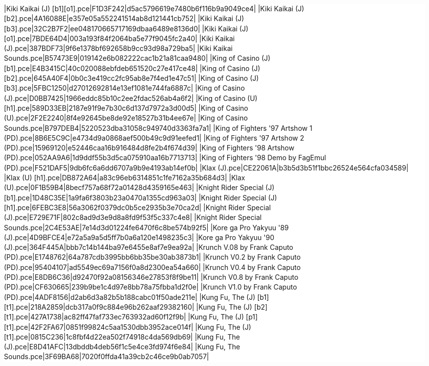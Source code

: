 |Kiki Kaikai (J) [b1][o1].pce|F1D3F242|d5ac5796619e7480b6f116b9a9049ce4|
|Kiki Kaikai (J) [b2].pce|4A16088E|e357e05a552241514ab8d121441cb752|
|Kiki Kaikai (J) [b3].pce|32C2B7F2|ee048170665717169dbaa6489e8136d0|
|Kiki Kaikai (J) [o1].pce|7BDE64D4|003a193f84f2064ba5e77f9045fc2a40|
|Kiki Kaikai (J).pce|387BDF73|9f6e1378bf692658b9cc93d98a729ba5|
|Kiki Kaikai Sounds.pce|B57473E9|019142e6b082222cac1b21a81caa9480|
|King of Casino (J) [b1].pce|E4B3415C|40c020088ebfdeb651520c27e417ce48|
|King of Casino (J) [b2].pce|645A40F4|0b0c3e419cc2fc95ab8e7f4ed1e47c51|
|King of Casino (J) [b3].pce|5FBC1250|d27012692814e13ef1081e744fa6887c|
|King of Casino (J).pce|D0BB7425|1966eddc85b10c2ee2fdac526ab4a6f2|
|King of Casino (U) [h1].pce|589D33EB|2187e91f9e7b30c6d137d7972a3d00d5|
|King of Casino (U).pce|2F2E2240|8f4e92645be8de92e18527b31b4ee67e|
|King of Casino Sounds.pce|B797DEB4|5220523dba31058c949740d3363fa7a1|
|King of Fighters '97 Artshow 1 (PD).pce|8B6E5C9C|e4734d9a0868aef500b49c9d91eefed1|
|King of Fighters '97 Artshow 2 (PD).pce|15969120|e52446caa16b916484d8fe2b4f674d39|
|King of Fighters '98 Artshow (PD).pce|052AA9A6|1d9ddf55b3d5ca075910aa16b7713713|
|King of Fighters '98 Demo by FagEmul (PD).pce|F521DAF5|9db6fc6a6dd6707a9b9e4193ab14ef0b|
|Klax (J).pce|CE22061A|b3b5d3b51f1bbc26524e564cfa034589|
|Klax (U) [h1].pce|DB872A64|a83c96eb6314851c1fe7162a35b684d3|
|Klax (U).pce|0F1B59B4|8becf757a68f72a01428d4359165e463|
|Knight Rider Special (J) [b1].pce|1D48C35E|1a9fa6f3803b23a0470a1355cd963a03|
|Knight Rider Special (J) [h1].pce|6FEBC3E8|56a3062f0379dc0b5ce2935b3e70ca2d|
|Knight Rider Special (J).pce|E729E71F|802c8ad9d3e9d8a8fd9f53f5c337c4e8|
|Knight Rider Special Sounds.pce|2C4E53AE|7e14d3d01224fe6470f6c8be574b92f5|
|Kore ga Pro Yakyuu '89 (J).pce|4D9BFCE4|e72a5a9a5d5ff7b0a6a120e1498235c3|
|Kore ga Pro Yakyuu '90 (J).pce|364F445A|bbb7c14b144ba97e6455e8af7e9ea92a|
|Krunch V.08 by Frank Caputo (PD).pce|E1748762|64a787cdb3995bb6bb35be30ab3873b1|
|Krunch V0.2 by Frank Caputo (PD).pce|95404107|ad5549ec69a7156f0a8d2300ea54a660|
|Krunch V0.4 by Frank Caputo (PD).pce|E8DB6C36|d92470f92a08156346e27853f8f9be11|
|Krunch V0.8 by Frank Caputo (PD).pce|CF630665|239b9be1c4d97e8bb78a75fbba1d2f0e|
|Krunch V1.0 by Frank Caputo (PD).pce|4ADF8156|d2ab6d3a82b5b188cabc01f50ade211e|
|Kung Fu, The (J) [b1][t1].pce|218A2859|dcb317a0f9c884e96b262aaf29382160|
|Kung Fu, The (J) [b2][t1].pce|427A1738|ac82ff47faf733ec763932ad60f12f9b|
|Kung Fu, The (J) [p1][t1].pce|42F2FA67|0851f99824c5aa1530dbb3952ace014f|
|Kung Fu, The (J) [t1].pce|0815C236|1c8fbf4d22ea502f74918c4da569db69|
|Kung Fu, The (J).pce|E8D41AFC|13dbddb4deb56f1c5e4ce3fd974f6e84|
|Kung Fu, The Sounds.pce|3F69BA68|7020f0ffda41a39cb2c46ce9b0ab7057|